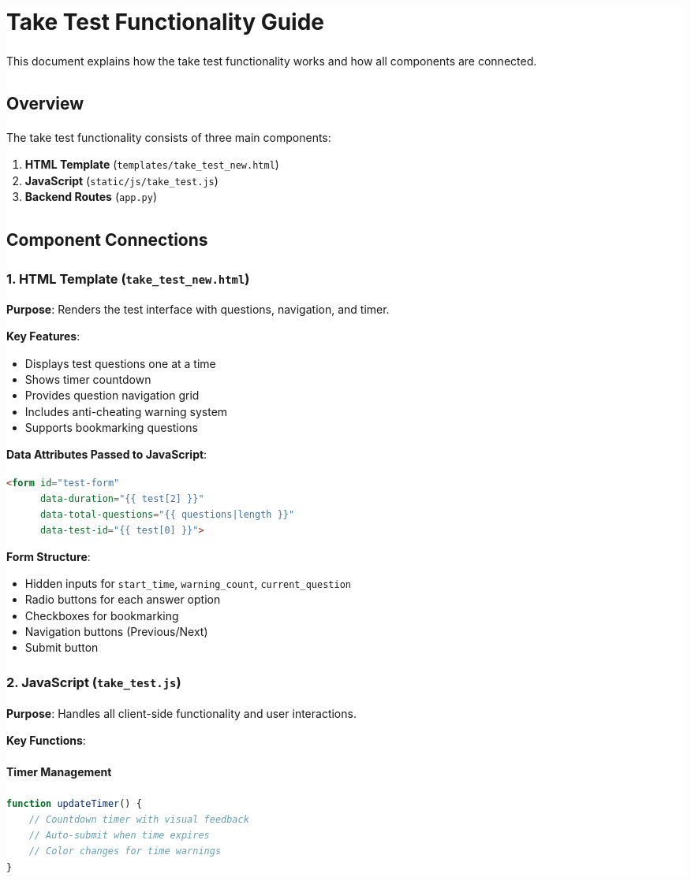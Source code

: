 # Take Test Functionality Guide

This document explains how the take test functionality works and how all components are connected.

## Overview

The take test functionality consists of three main components:
1. **HTML Template** (`templates/take_test_new.html`)
2. **JavaScript** (`static/js/take_test.js`)
3. **Backend Routes** (`app.py`)

## Component Connections

### 1. HTML Template (`take_test_new.html`)

**Purpose**: Renders the test interface with questions, navigation, and timer.

**Key Features**:
- Displays test questions one at a time
- Shows timer countdown
- Provides question navigation grid
- Includes anti-cheating warning system
- Supports bookmarking questions

**Data Attributes Passed to JavaScript**:
```html
<form id="test-form" 
      data-duration="{{ test[2] }}" 
      data-total-questions="{{ questions|length }}" 
      data-test-id="{{ test[0] }}">
```

**Form Structure**:
- Hidden inputs for `start_time`, `warning_count`, `current_question`
- Radio buttons for each answer option
- Checkboxes for bookmarking
- Navigation buttons (Previous/Next)
- Submit button

### 2. JavaScript (`take_test.js`)

**Purpose**: Handles all client-side functionality and user interactions.

**Key Functions**:

#### Timer Management
```javascript
function updateTimer() {
    // Countdown timer with visual feedback
    // Auto-submit when time expires
    // Color changes for time warnings
}
```
